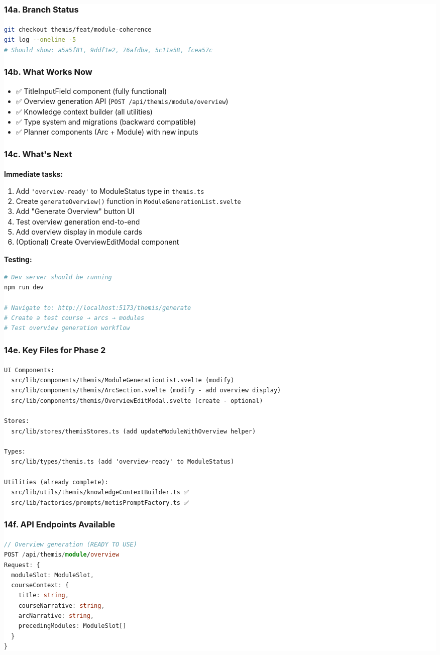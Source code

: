 ### 14a. Branch Status
```bash
git checkout themis/feat/module-coherence
git log --oneline -5
# Should show: a5a5f81, 9ddf1e2, 76afdba, 5c11a58, fcea57c
```

### 14b. What Works Now
- ✅ TitleInputField component (fully functional)
- ✅ Overview generation API (`POST /api/themis/module/overview`)
- ✅ Knowledge context builder (all utilities)
- ✅ Type system and migrations (backward compatible)
- ✅ Planner components (Arc + Module) with new inputs

### 14c. What's Next
**Immediate tasks:**
1. Add `'overview-ready'` to ModuleStatus type in `themis.ts`
2. Create `generateOverview()` function in `ModuleGenerationList.svelte`
3. Add "Generate Overview" button UI
4. Test overview generation end-to-end
5. Add overview display in module cards
6. (Optional) Create OverviewEditModal component

**Testing:**
```bash
# Dev server should be running
npm run dev

# Navigate to: http://localhost:5173/themis/generate
# Create a test course → arcs → modules
# Test overview generation workflow
```

### 14e. Key Files for Phase 2
```
UI Components:
  src/lib/components/themis/ModuleGenerationList.svelte (modify)
  src/lib/components/themis/ArcSection.svelte (modify - add overview display)
  src/lib/components/themis/OverviewEditModal.svelte (create - optional)

Stores:
  src/lib/stores/themisStores.ts (add updateModuleWithOverview helper)

Types:
  src/lib/types/themis.ts (add 'overview-ready' to ModuleStatus)

Utilities (already complete):
  src/lib/utils/themis/knowledgeContextBuilder.ts ✅
  src/lib/factories/prompts/metisPromptFactory.ts ✅
```

### 14f. API Endpoints Available
```typescript
// Overview generation (READY TO USE)
POST /api/themis/module/overview
Request: {
  moduleSlot: ModuleSlot,
  courseContext: {
    title: string,
    courseNarrative: string,
    arcNarrative: string,
    precedingModules: ModuleSlot[]
  }
}
```